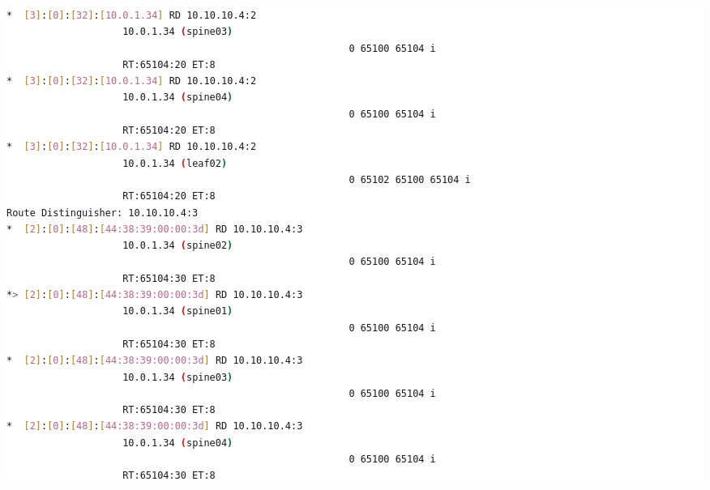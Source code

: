 ```bash
*  [3]:[0]:[32]:[10.0.1.34] RD 10.10.10.4:2
                    10.0.1.34 (spine03)
                                                           0 65100 65104 i
                    RT:65104:20 ET:8
*  [3]:[0]:[32]:[10.0.1.34] RD 10.10.10.4:2
                    10.0.1.34 (spine04)
                                                           0 65100 65104 i
                    RT:65104:20 ET:8
*  [3]:[0]:[32]:[10.0.1.34] RD 10.10.10.4:2
                    10.0.1.34 (leaf02)
                                                           0 65102 65100 65104 i
                    RT:65104:20 ET:8
Route Distinguisher: 10.10.10.4:3
*  [2]:[0]:[48]:[44:38:39:00:00:3d] RD 10.10.10.4:3
                    10.0.1.34 (spine02)
                                                           0 65100 65104 i
                    RT:65104:30 ET:8
*> [2]:[0]:[48]:[44:38:39:00:00:3d] RD 10.10.10.4:3
                    10.0.1.34 (spine01)
                                                           0 65100 65104 i
                    RT:65104:30 ET:8
*  [2]:[0]:[48]:[44:38:39:00:00:3d] RD 10.10.10.4:3
                    10.0.1.34 (spine03)
                                                           0 65100 65104 i
                    RT:65104:30 ET:8
*  [2]:[0]:[48]:[44:38:39:00:00:3d] RD 10.10.10.4:3
                    10.0.1.34 (spine04)
                                                           0 65100 65104 i
                    RT:65104:30 ET:8

